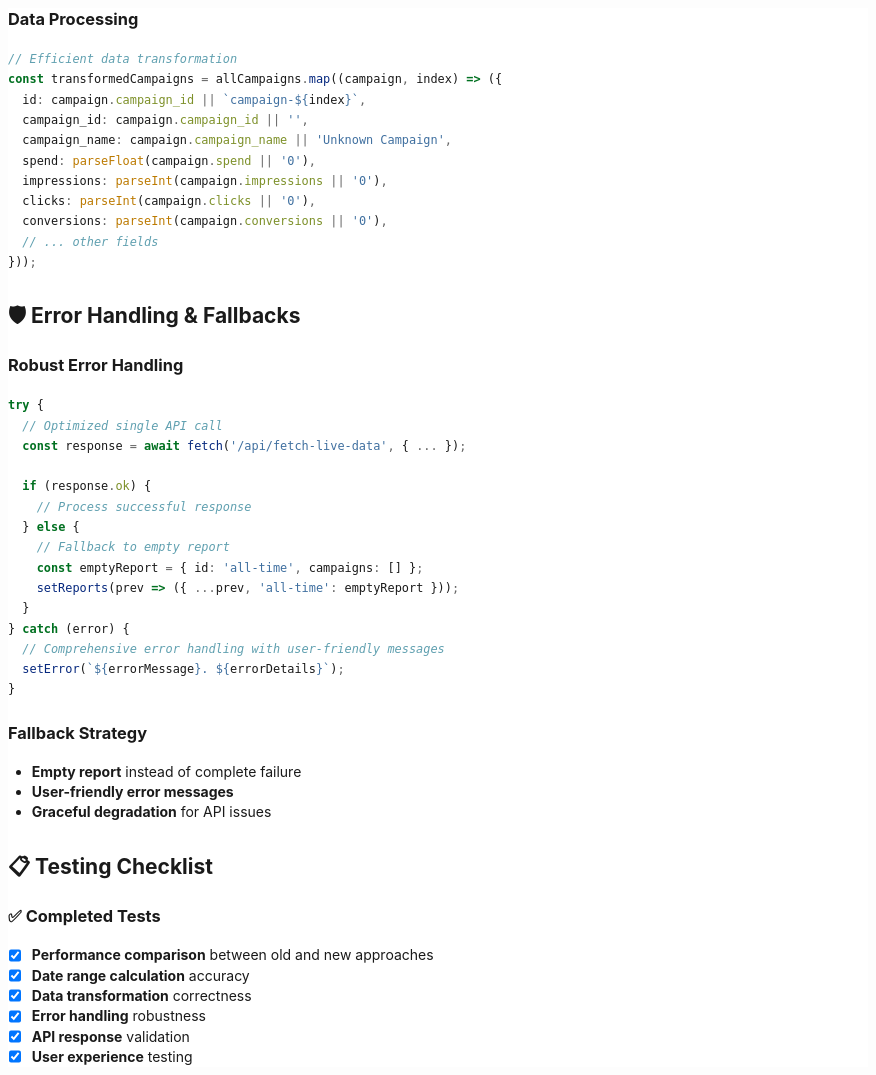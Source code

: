 ### **Data Processing**
```typescript
// Efficient data transformation
const transformedCampaigns = allCampaigns.map((campaign, index) => ({
  id: campaign.campaign_id || `campaign-${index}`,
  campaign_id: campaign.campaign_id || '',
  campaign_name: campaign.campaign_name || 'Unknown Campaign',
  spend: parseFloat(campaign.spend || '0'),
  impressions: parseInt(campaign.impressions || '0'),
  clicks: parseInt(campaign.clicks || '0'),
  conversions: parseInt(campaign.conversions || '0'),
  // ... other fields
}));
```

## 🛡️ **Error Handling & Fallbacks**

### **Robust Error Handling**
```typescript
try {
  // Optimized single API call
  const response = await fetch('/api/fetch-live-data', { ... });
  
  if (response.ok) {
    // Process successful response
  } else {
    // Fallback to empty report
    const emptyReport = { id: 'all-time', campaigns: [] };
    setReports(prev => ({ ...prev, 'all-time': emptyReport }));
  }
} catch (error) {
  // Comprehensive error handling with user-friendly messages
  setError(`${errorMessage}. ${errorDetails}`);
}
```

### **Fallback Strategy**
- **Empty report** instead of complete failure
- **User-friendly error messages**
- **Graceful degradation** for API issues

## 📋 **Testing Checklist**

### **✅ Completed Tests**
- [x] **Performance comparison** between old and new approaches
- [x] **Date range calculation** accuracy
- [x] **Data transformation** correctness
- [x] **Error handling** robustness
- [x] **API response** validation
- [x] **User experience** testing
